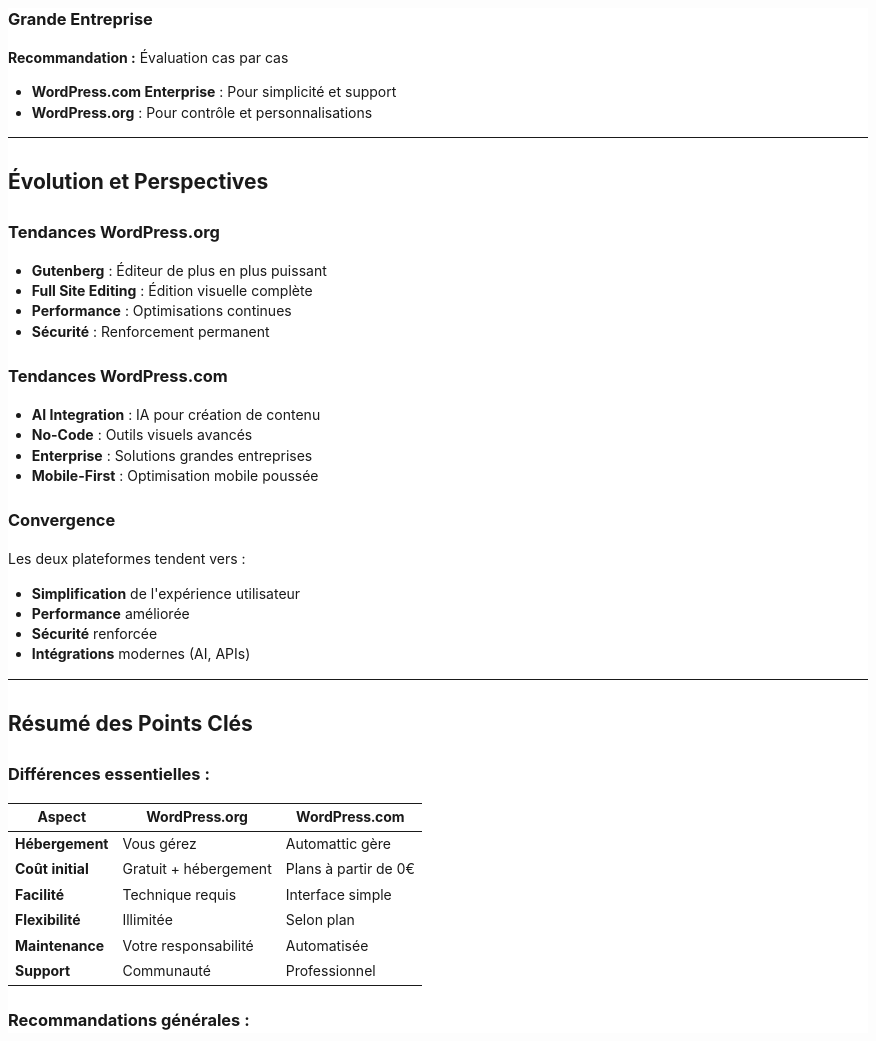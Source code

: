 ### Grande Entreprise
**Recommandation :** Évaluation cas par cas
- **WordPress.com Enterprise** : Pour simplicité et support
- **WordPress.org** : Pour contrôle et personnalisations

---

## Évolution et Perspectives

### Tendances WordPress.org
- **Gutenberg** : Éditeur de plus en plus puissant
- **Full Site Editing** : Édition visuelle complète
- **Performance** : Optimisations continues
- **Sécurité** : Renforcement permanent

### Tendances WordPress.com
- **AI Integration** : IA pour création de contenu
- **No-Code** : Outils visuels avancés
- **Enterprise** : Solutions grandes entreprises
- **Mobile-First** : Optimisation mobile poussée

### Convergence
Les deux plateformes tendent vers :
- **Simplification** de l'expérience utilisateur
- **Performance** améliorée
- **Sécurité** renforcée
- **Intégrations** modernes (AI, APIs)

---

## Résumé des Points Clés

### Différences essentielles :

| Aspect | WordPress.org | WordPress.com |
|--------|---------------|---------------|
| **Hébergement** | Vous gérez | Automattic gère |
| **Coût initial** | Gratuit + hébergement | Plans à partir de 0€ |
| **Facilité** | Technique requis | Interface simple |
| **Flexibilité** | Illimitée | Selon plan |
| **Maintenance** | Votre responsabilité | Automatisée |
| **Support** | Communauté | Professionnel |

### Recommandations générales :
